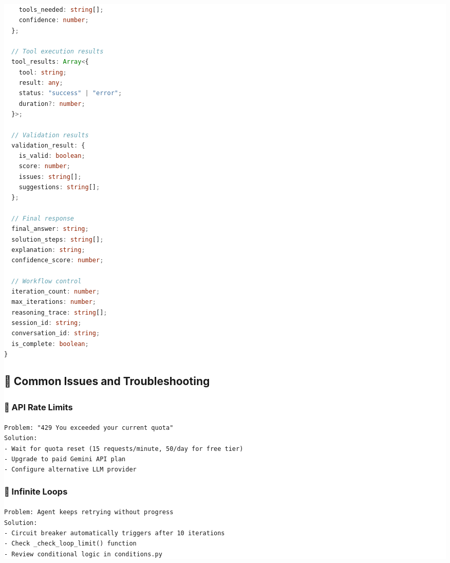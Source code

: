 ```typescript
    tools_needed: string[];
    confidence: number;
  };
  
  // Tool execution results
  tool_results: Array<{
    tool: string;
    result: any;
    status: "success" | "error";
    duration?: number;
  }>;
  
  // Validation results
  validation_result: {
    is_valid: boolean;
    score: number;
    issues: string[];
    suggestions: string[];
  };
  
  // Final response
  final_answer: string;
  solution_steps: string[];
  explanation: string;
  confidence_score: number;
  
  // Workflow control
  iteration_count: number;
  max_iterations: number;
  reasoning_trace: string[];
  session_id: string;
  conversation_id: string;
  is_complete: boolean;
}
```

## 📝 **Common Issues and Troubleshooting**

### **🚨 API Rate Limits**
```
Problem: "429 You exceeded your current quota"
Solution: 
- Wait for quota reset (15 requests/minute, 50/day for free tier)
- Upgrade to paid Gemini API plan
- Configure alternative LLM provider
```

### **🔄 Infinite Loops**
```
Problem: Agent keeps retrying without progress
Solution: 
- Circuit breaker automatically triggers after 10 iterations
- Check _check_loop_limit() function
- Review conditional logic in conditions.py
```

